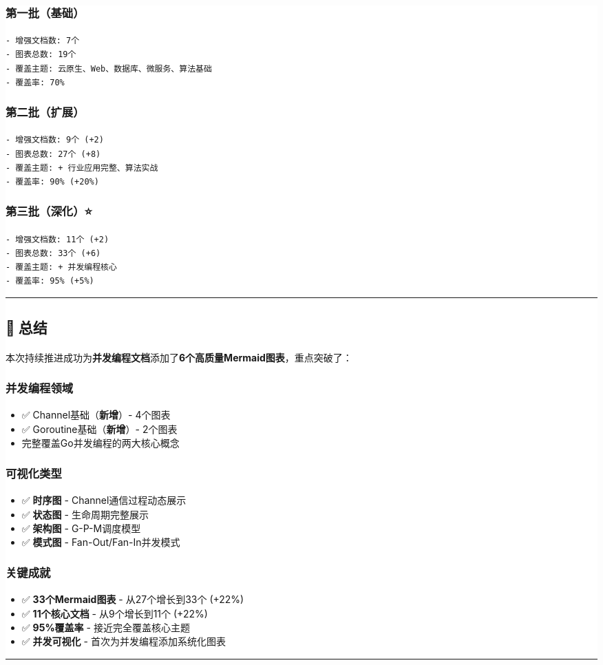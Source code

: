 ### 第一批（基础）

```text
- 增强文档数: 7个
- 图表总数: 19个
- 覆盖主题: 云原生、Web、数据库、微服务、算法基础
- 覆盖率: 70%
```

### 第二批（扩展）

```text
- 增强文档数: 9个 (+2)
- 图表总数: 27个 (+8)
- 覆盖主题: + 行业应用完整、算法实战
- 覆盖率: 90% (+20%)
```

### 第三批（深化）⭐

```text
- 增强文档数: 11个 (+2)
- 图表总数: 33个 (+6)
- 覆盖主题: + 并发编程核心
- 覆盖率: 95% (+5%)
```

---

## 💬 总结

本次持续推进成功为**并发编程文档**添加了**6个高质量Mermaid图表**，重点突破了：

### 并发编程领域

- ✅ Channel基础（**新增**）- 4个图表
- ✅ Goroutine基础（**新增**）- 2个图表
- 完整覆盖Go并发编程的两大核心概念

### 可视化类型

- ✅ **时序图** - Channel通信过程动态展示
- ✅ **状态图** - 生命周期完整展示
- ✅ **架构图** - G-P-M调度模型
- ✅ **模式图** - Fan-Out/Fan-In并发模式

### 关键成就

- ✅ **33个Mermaid图表** - 从27个增长到33个 (+22%)
- ✅ **11个核心文档** - 从9个增长到11个 (+22%)
- ✅ **95%覆盖率** - 接近完全覆盖核心主题
- ✅ **并发可视化** - 首次为并发编程添加系统化图表

---